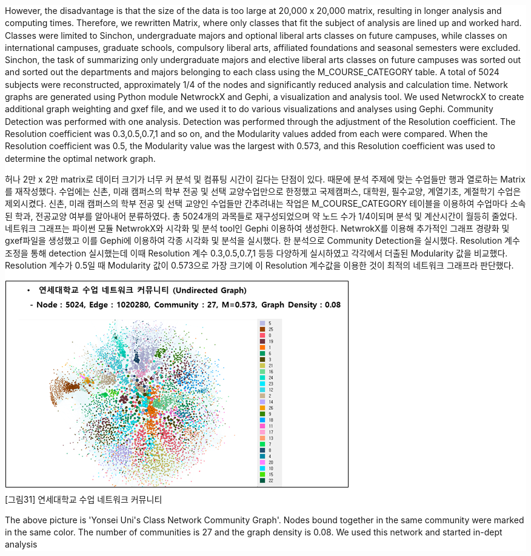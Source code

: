 However, the disadvantage is that the size of the data is too large at 20,000 x 20,000 matrix, resulting in longer analysis and computing times. 
Therefore, we rewritten Matrix, where only classes that fit the subject of analysis are lined up and worked hard. 
Classes were limited to Sinchon, undergraduate majors and optional liberal arts classes on future campuses, while classes on international campuses, graduate schools, compulsory liberal arts, affiliated foundations and seasonal semesters were excluded. 
Sinchon, the task of summarizing only undergraduate majors and elective liberal arts classes on future campuses was sorted out and sorted out the departments and majors belonging to each class using the M_COURSE_CATEGORY table. A total of 5024 subjects were reconstructed, approximately 1/4 of the nodes and significantly reduced analysis and calculation time.
Network graphs are generated using Python module NetwrockX and Gephi, a visualization and analysis tool. We used NetwrockX to create additional graph weighting and gxef file, and we used it to do various visualizations and analyses using Gephi.
Community Detection was performed with one analysis. Detection was performed through the adjustment of the Resolution coefficient. The Resolution coefficient was 0.3,0.5,0.7,1 and so on, and the Modularity values added from each were compared. 
When the Resolution coefficient was 0.5, the Modularity value was the largest with 0.573, and this Resolution coefficient was used to determine the optimal network graph.

허나 2만 x 2만 matrix로 데이터 크기가 너무 커 분석 및 컴퓨팅 시간이 길다는 단점이 있다. 때문에 분석 주제에 맞는 수업들만 행과 열로하는 Matrix를 재작성했다. 수업에는 신촌, 미래 캠퍼스의 학부 전공 및 선택 교양수업만으로 한정했고 국제캠퍼스, 대학원, 필수교양, 계열기초, 계절학기 수업은 제외시켰다. 신촌, 미래 캠퍼스의 학부 전공 및 선택 교양인 수업들만 간추려내는 작업은 M_COURSE_CATEGORY 테이블을 이용하여 수업마다 소속된 학과, 전공교양 여부를 알아내어 분류하였다. 총 5024개의 과목들로 재구성되었으며 약 노드 수가 1/4이되며 분석 및 계산시간이 월등히 줄었다. 
 네트워크 그래프는 파이썬 모듈 NetwrokX와 시각화 및 분석 tool인 Gephi 이용하여 생성한다. NetwrokX를 이용해 추가적인 그래프 경량화 및 gxef파일을 생성했고 이를 Gephi에 이용하여 각종 시각화 및 분석을 실시했다.
 한 분석으로 Community Detection을 실시했다. Resolution 계수 조정을 통해 detection 실시했는데 이때 Resolution 계수 0.3,0.5,0.7,1 등등 다양하게 실시하였고 각각에서 더출된 Modularity 값을 비교했다. Resolution 계수가 0.5일 때 Modularity 값이 0.573으로 가장 크기에 이 Resolution 계수값을 이용한 것이 최적의 네트워크 그래프라 판단했다.


![noname06.png](깃헙이미지/noname06.png)</br>
[그림31] 연세대학교 수업 네트워크 커뮤니티 

The above picture is 'Yonsei Uni's Class Network Community Graph'. 
Nodes bound together in the same community were marked in the same color. The number of communities is 27 and the graph density is 0.08. 
We used this network and started in-dept analysis
